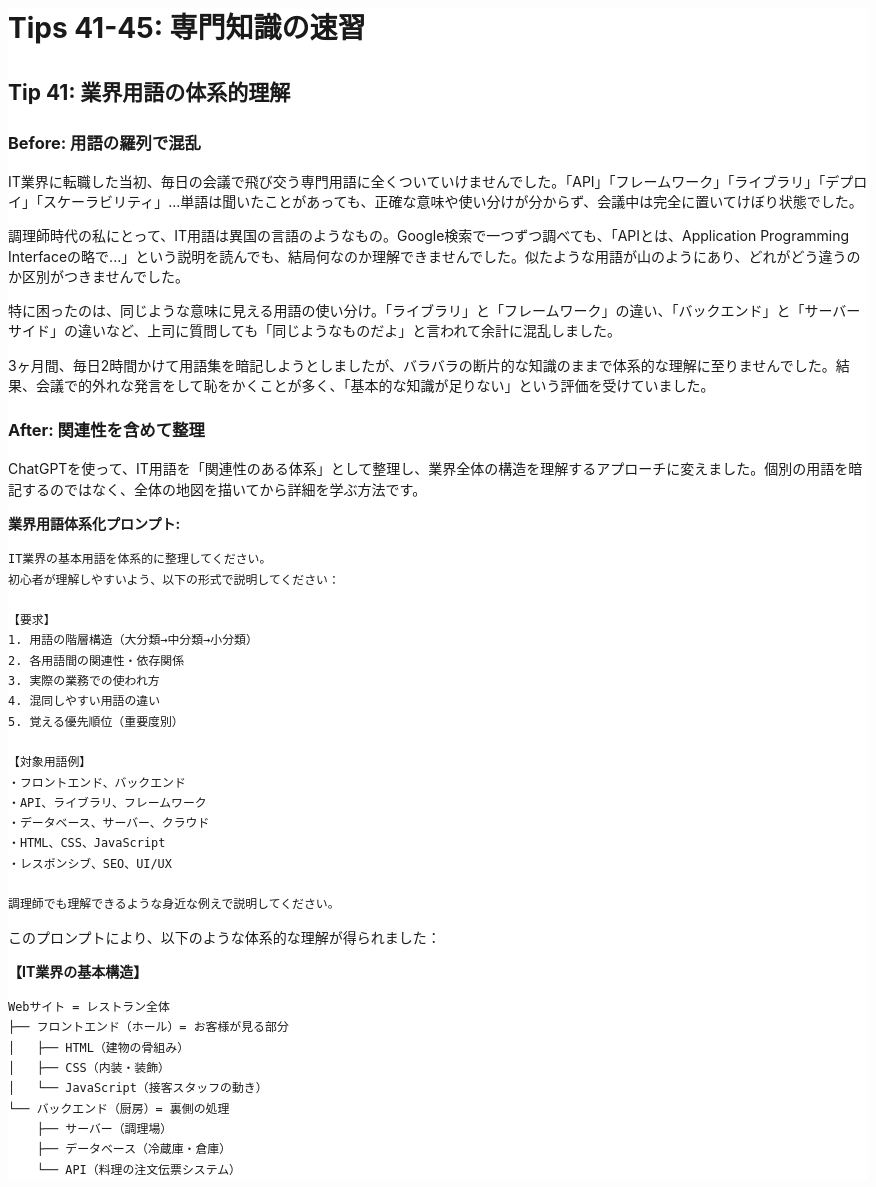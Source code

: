 # Tips 41-45: 専門知識の速習

## Tip 41: 業界用語の体系的理解

### Before: 用語の羅列で混乱

IT業界に転職した当初、毎日の会議で飛び交う専門用語に全くついていけませんでした。「API」「フレームワーク」「ライブラリ」「デプロイ」「スケーラビリティ」...単語は聞いたことがあっても、正確な意味や使い分けが分からず、会議中は完全に置いてけぼり状態でした。

調理師時代の私にとって、IT用語は異国の言語のようなもの。Google検索で一つずつ調べても、「APIとは、Application Programming Interfaceの略で...」という説明を読んでも、結局何なのか理解できませんでした。似たような用語が山のようにあり、どれがどう違うのか区別がつきませんでした。

特に困ったのは、同じような意味に見える用語の使い分け。「ライブラリ」と「フレームワーク」の違い、「バックエンド」と「サーバーサイド」の違いなど、上司に質問しても「同じようなものだよ」と言われて余計に混乱しました。

3ヶ月間、毎日2時間かけて用語集を暗記しようとしましたが、バラバラの断片的な知識のままで体系的な理解に至りませんでした。結果、会議で的外れな発言をして恥をかくことが多く、「基本的な知識が足りない」という評価を受けていました。

### After: 関連性を含めて整理

ChatGPTを使って、IT用語を「関連性のある体系」として整理し、業界全体の構造を理解するアプローチに変えました。個別の用語を暗記するのではなく、全体の地図を描いてから詳細を学ぶ方法です。

**業界用語体系化プロンプト:**
```
IT業界の基本用語を体系的に整理してください。
初心者が理解しやすいよう、以下の形式で説明してください：

【要求】
1. 用語の階層構造（大分類→中分類→小分類）
2. 各用語間の関連性・依存関係
3. 実際の業務での使われ方
4. 混同しやすい用語の違い
5. 覚える優先順位（重要度別）

【対象用語例】
・フロントエンド、バックエンド
・API、ライブラリ、フレームワーク
・データベース、サーバー、クラウド
・HTML、CSS、JavaScript
・レスポンシブ、SEO、UI/UX

調理師でも理解できるような身近な例えで説明してください。
```

このプロンプトにより、以下のような体系的な理解が得られました：

**【IT業界の基本構造】**
```
Webサイト = レストラン全体
├── フロントエンド（ホール）= お客様が見る部分
│   ├── HTML（建物の骨組み）
│   ├── CSS（内装・装飾）
│   └── JavaScript（接客スタッフの動き）
└── バックエンド（厨房）= 裏側の処理
    ├── サーバー（調理場）
    ├── データベース（冷蔵庫・倉庫）
    └── API（料理の注文伝票システム）
```
